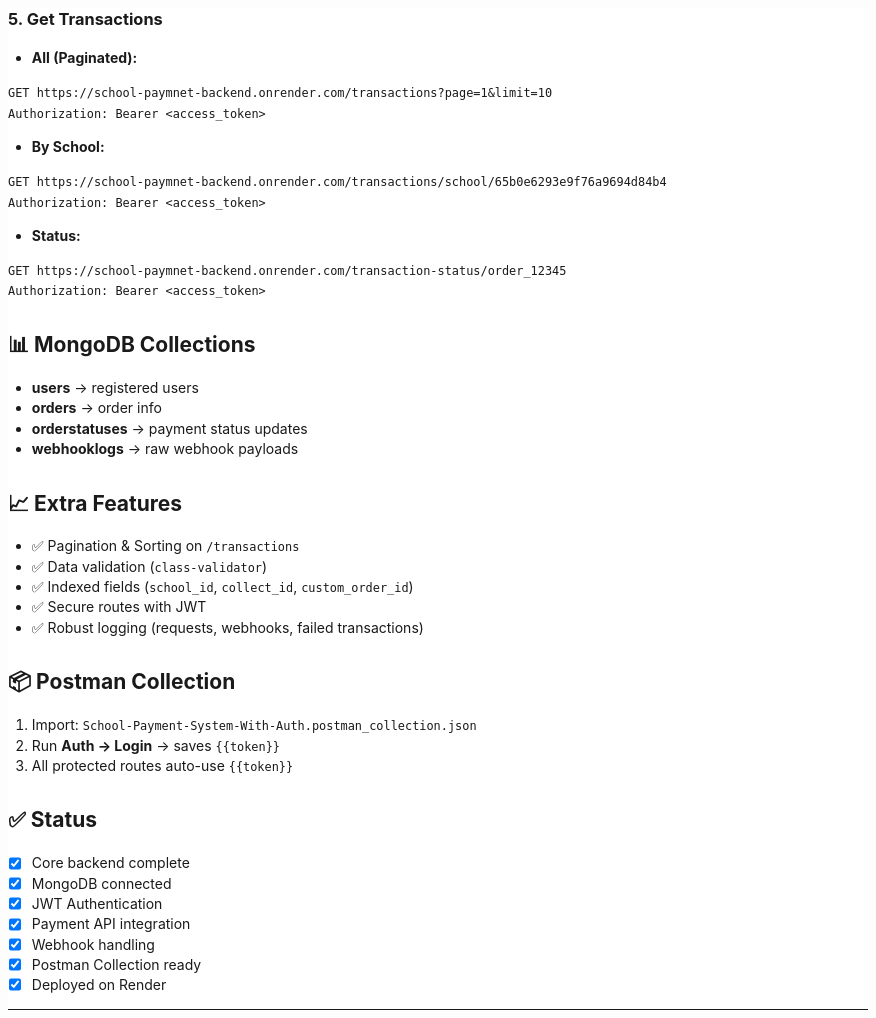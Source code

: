 ### 5. Get Transactions

* **All (Paginated):**

```http
GET https://school-paymnet-backend.onrender.com/transactions?page=1&limit=10
Authorization: Bearer <access_token>
```

* **By School:**

```http
GET https://school-paymnet-backend.onrender.com/transactions/school/65b0e6293e9f76a9694d84b4
Authorization: Bearer <access_token>
```

* **Status:**

```http
GET https://school-paymnet-backend.onrender.com/transaction-status/order_12345
Authorization: Bearer <access_token>
```

## 📊 MongoDB Collections

* **users** → registered users
* **orders** → order info
* **orderstatuses** → payment status updates
* **webhooklogs** → raw webhook payloads

## 📈 Extra Features

* ✅ Pagination & Sorting on `/transactions`
* ✅ Data validation (`class-validator`)
* ✅ Indexed fields (`school_id`, `collect_id`, `custom_order_id`)
* ✅ Secure routes with JWT
* ✅ Robust logging (requests, webhooks, failed transactions)

## 📦 Postman Collection

1. Import: `School-Payment-System-With-Auth.postman_collection.json`
2. Run **Auth → Login** → saves `{{token}}`
3. All protected routes auto-use `{{token}}`

## ✅ Status

* [x] Core backend complete
* [x] MongoDB connected
* [x] JWT Authentication
* [x] Payment API integration
* [x] Webhook handling
* [x] Postman Collection ready
* [x] Deployed on Render

---